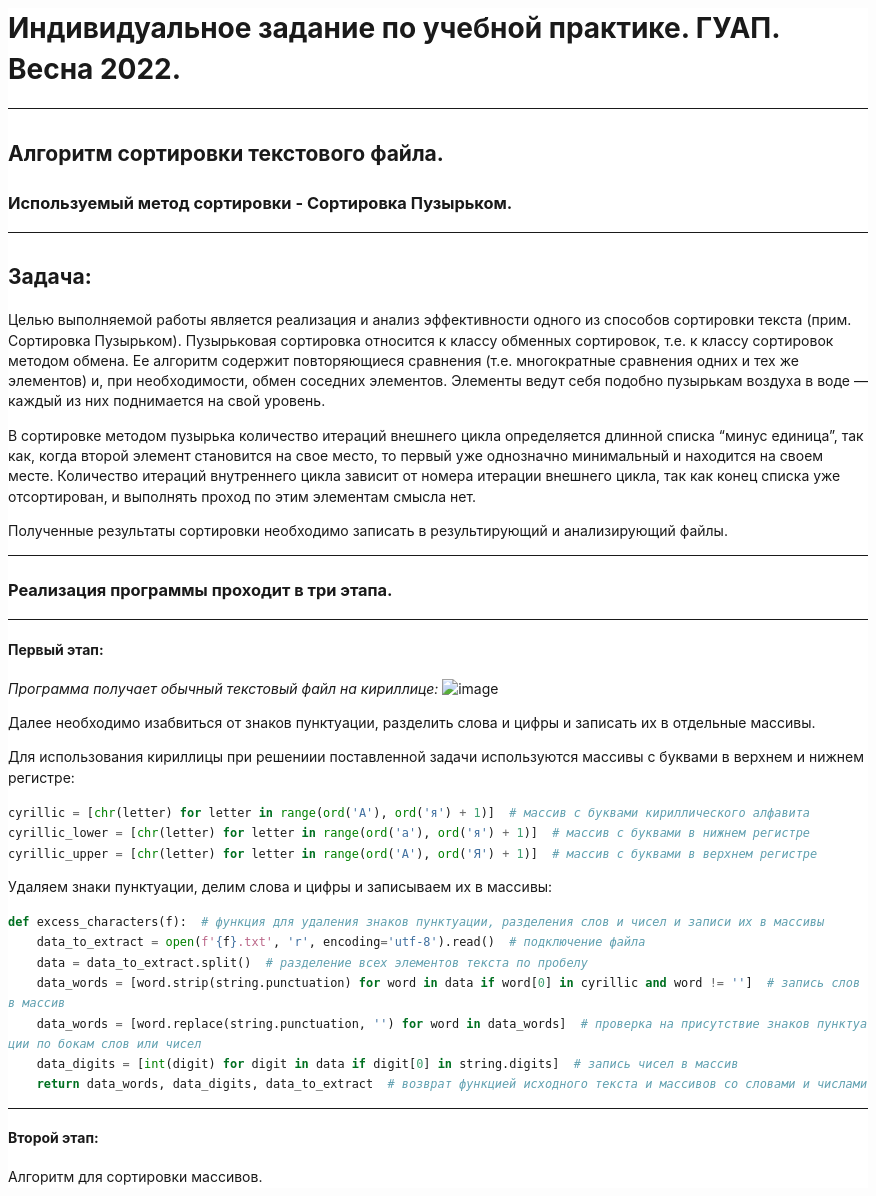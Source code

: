 # Индивидуальное задание по учебной практике. ГУАП. Весна 2022.
___
## Алгоритм сортировки текстового файла.
### Используемый метод сортировки - Сортировка Пузырьком.
___
## Задача:
Целью выполняемой работы является реализация и анализ эффективности одного из способов сортировки текста (прим. Сортировка Пузырьком). Пузырьковая сортировка относится к классу обменных сортировок, т.е. к классу сортировок методом обмена. Ее алгоритм содержит повторяющиеся сравнения (т.е. многократные сравнения одних и тех же элементов) и, при необходимости, обмен соседних элементов. Элементы ведут себя подобно пузырькам воздуха в воде — каждый из них поднимается на свой уровень.

В сортировке методом пузырька количество итераций внешнего цикла определяется длинной списка “минус единица”, так как, когда второй элемент становится на свое место, то первый уже однозначно минимальный и находится на своем месте. Количество итераций внутреннего цикла зависит от номера итерации внешнего цикла, так как конец списка уже отсортирован, и выполнять проход по этим элементам смысла нет.

Полученные результаты сортировки необходимо записать в результирующий и анализирующий файлы.
___
### Реализация программы проходит в три этапа.
___
#### Первый этап:
*Программа получает обычный текстовый файл на кириллице:*
![image](https://user-images.githubusercontent.com/105930384/169568857-3e4a1ba7-e904-400a-8ff5-6bbfacc0bde9.png)

Далее необходимо изабвиться от знаков пунктуации, разделить слова и цифры и записать их в отдельные массивы.

Для использования кириллицы при решениии поставленной задачи используются массивы с буквами в верхнем и нижнем регистре:
```python
cyrillic = [chr(letter) for letter in range(ord('А'), ord('я') + 1)]  # массив с буквами кириллического алфавита
cyrillic_lower = [chr(letter) for letter in range(ord('а'), ord('я') + 1)]  # массив с буквами в нижнем регистре
cyrillic_upper = [chr(letter) for letter in range(ord('А'), ord('Я') + 1)]  # массив с буквами в верхнем регистре
```

Удаляем знаки пунктуации, делим слова и цифры и записываем их в массивы:
```python
def excess_characters(f):  # функция для удаления знаков пунктуации, разделения слов и чисел и записи их в массивы
    data_to_extract = open(f'{f}.txt', 'r', encoding='utf-8').read()  # подключение файла
    data = data_to_extract.split()  # разделение всех элементов текста по пробелу
    data_words = [word.strip(string.punctuation) for word in data if word[0] in cyrillic and word != '']  # запись слов в массив
    data_words = [word.replace(string.punctuation, '') for word in data_words]  # проверка на присутствие знаков пунктуации по бокам слов или чисел
    data_digits = [int(digit) for digit in data if digit[0] in string.digits]  # запись чисел в массив
    return data_words, data_digits, data_to_extract  # возврат функцией исходного текста и массивов со словами и числами
```
___
#### Второй этап:
Алгоритм для сортировки массивов.
```python
```